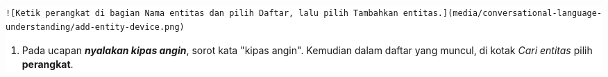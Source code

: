     ![Ketik perangkat di bagian Nama entitas dan pilih Daftar, lalu pilih Tambahkan entitas.](media/conversational-language-understanding/add-entity-device.png)

1. Pada ucapan ***nyalakan kipas angin***, sorot kata "kipas angin". Kemudian dalam daftar yang muncul, di kotak *Cari entitas* pilih **perangkat**.
